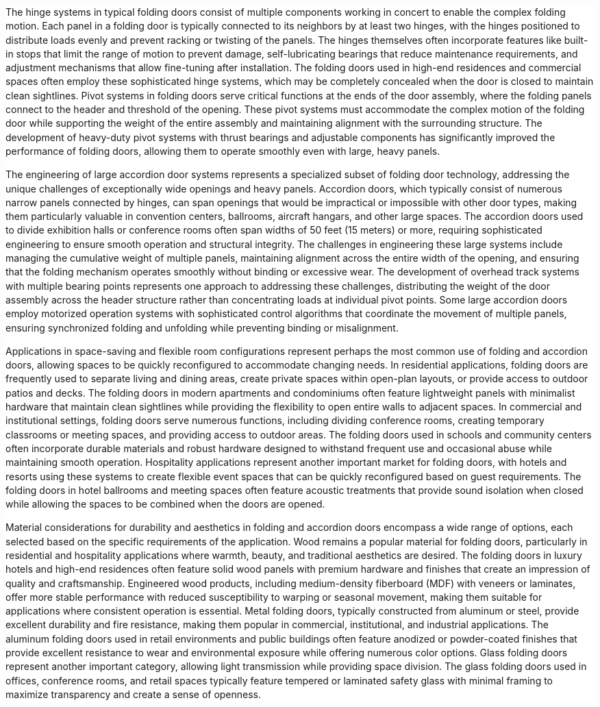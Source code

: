 The hinge systems in typical folding doors consist of multiple components working in concert to enable the complex folding motion. Each panel in a folding door is typically connected to its neighbors by at least two hinges, with the hinges positioned to distribute loads evenly and prevent racking or twisting of the panels. The hinges themselves often incorporate features like built-in stops that limit the range of motion to prevent damage, self-lubricating bearings that reduce maintenance requirements, and adjustment mechanisms that allow fine-tuning after installation. The folding doors used in high-end residences and commercial spaces often employ these sophisticated hinge systems, which may be completely concealed when the door is closed to maintain clean sightlines. Pivot systems in folding doors serve critical functions at the ends of the door assembly, where the folding panels connect to the header and threshold of the opening. These pivot systems must accommodate the complex motion of the folding door while supporting the weight of the entire assembly and maintaining alignment with the surrounding structure. The development of heavy-duty pivot systems with thrust bearings and adjustable components has significantly improved the performance of folding doors, allowing them to operate smoothly even with large, heavy panels.

The engineering of large accordion door systems represents a specialized subset of folding door technology, addressing the unique challenges of exceptionally wide openings and heavy panels. Accordion doors, which typically consist of numerous narrow panels connected by hinges, can span openings that would be impractical or impossible with other door types, making them particularly valuable in convention centers, ballrooms, aircraft hangars, and other large spaces. The accordion doors used to divide exhibition halls or conference rooms often span widths of 50 feet (15 meters) or more, requiring sophisticated engineering to ensure smooth operation and structural integrity. The challenges in engineering these large systems include managing the cumulative weight of multiple panels, maintaining alignment across the entire width of the opening, and ensuring that the folding mechanism operates smoothly without binding or excessive wear. The development of overhead track systems with multiple bearing points represents one approach to addressing these challenges, distributing the weight of the door assembly across the header structure rather than concentrating loads at individual pivot points. Some large accordion doors employ motorized operation systems with sophisticated control algorithms that coordinate the movement of multiple panels, ensuring synchronized folding and unfolding while preventing binding or misalignment.

Applications in space-saving and flexible room configurations represent perhaps the most common use of folding and accordion doors, allowing spaces to be quickly reconfigured to accommodate changing needs. In residential applications, folding doors are frequently used to separate living and dining areas, create private spaces within open-plan layouts, or provide access to outdoor patios and decks. The folding doors in modern apartments and condominiums often feature lightweight panels with minimalist hardware that maintain clean sightlines while providing the flexibility to open entire walls to adjacent spaces. In commercial and institutional settings, folding doors serve numerous functions, including dividing conference rooms, creating temporary classrooms or meeting spaces, and providing access to outdoor areas. The folding doors used in schools and community centers often incorporate durable materials and robust hardware designed to withstand frequent use and occasional abuse while maintaining smooth operation. Hospitality applications represent another important market for folding doors, with hotels and resorts using these systems to create flexible event spaces that can be quickly reconfigured based on guest requirements. The folding doors in hotel ballrooms and meeting spaces often feature acoustic treatments that provide sound isolation when closed while allowing the spaces to be combined when the doors are opened.

Material considerations for durability and aesthetics in folding and accordion doors encompass a wide range of options, each selected based on the specific requirements of the application. Wood remains a popular material for folding doors, particularly in residential and hospitality applications where warmth, beauty, and traditional aesthetics are desired. The folding doors in luxury hotels and high-end residences often feature solid wood panels with premium hardware and finishes that create an impression of quality and craftsmanship. Engineered wood products, including medium-density fiberboard (MDF) with veneers or laminates, offer more stable performance with reduced susceptibility to warping or seasonal movement, making them suitable for applications where consistent operation is essential. Metal folding doors, typically constructed from aluminum or steel, provide excellent durability and fire resistance, making them popular in commercial, institutional, and industrial applications. The aluminum folding doors used in retail environments and public buildings often feature anodized or powder-coated finishes that provide excellent resistance to wear and environmental exposure while offering numerous color options. Glass folding doors represent another important category, allowing light transmission while providing space division. The glass folding doors used in offices, conference rooms, and retail spaces typically feature tempered or laminated safety glass with minimal framing to maximize transparency and create a sense of openness.
